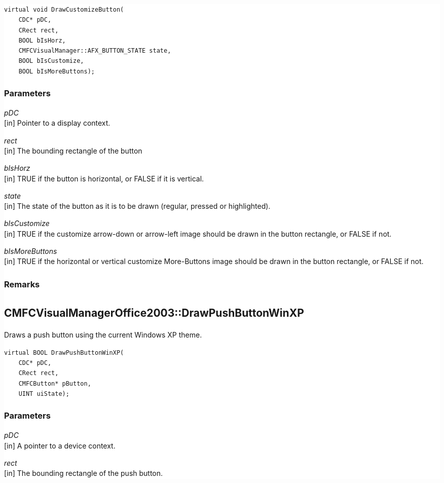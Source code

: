 ```
virtual void DrawCustomizeButton(
    CDC* pDC,
    CRect rect,
    BOOL bIsHorz,
    CMFCVisualManager::AFX_BUTTON_STATE state,
    BOOL bIsCustomize,
    BOOL bIsMoreButtons);
```

### Parameters

*pDC*<br/>
[in] Pointer to a display context.

*rect*<br/>
[in] The bounding rectangle of the button

*bIsHorz*<br/>
[in] TRUE if the button is horizontal, or FALSE if it is vertical.

*state*<br/>
[in] The state of the button as it is to be drawn (regular, pressed or highlighted).

*bIsCustomize*<br/>
[in] TRUE if the customize arrow-down or arrow-left image should be drawn in the button rectangle, or FALSE if not.

*bIsMoreButtons*<br/>
[in] TRUE if the horizontal or vertical customize More-Buttons image should be drawn in the button rectangle, or FALSE if not.

### Remarks

## <a name="drawpushbuttonwinxp"></a> CMFCVisualManagerOffice2003::DrawPushButtonWinXP

Draws a push button using the current Windows XP theme.

```
virtual BOOL DrawPushButtonWinXP(
    CDC* pDC,
    CRect rect,
    CMFCButton* pButton,
    UINT uiState);
```

### Parameters

*pDC*<br/>
[in] A pointer to a device context.

*rect*<br/>
[in] The bounding rectangle of the push button.
